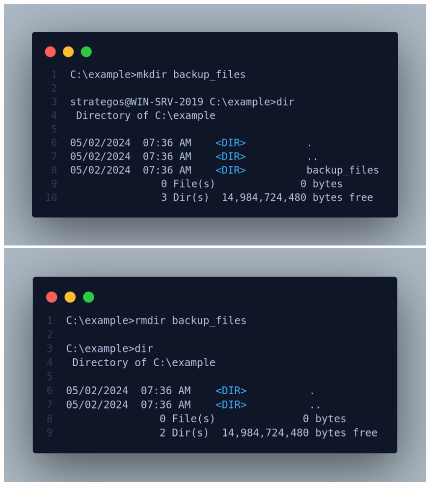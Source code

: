   <img src="/assets/images/CMD/mkdir.png">
</div>

<div align="center">
  <img src="/assets/images/CMD/rmdir.png">
</div>
